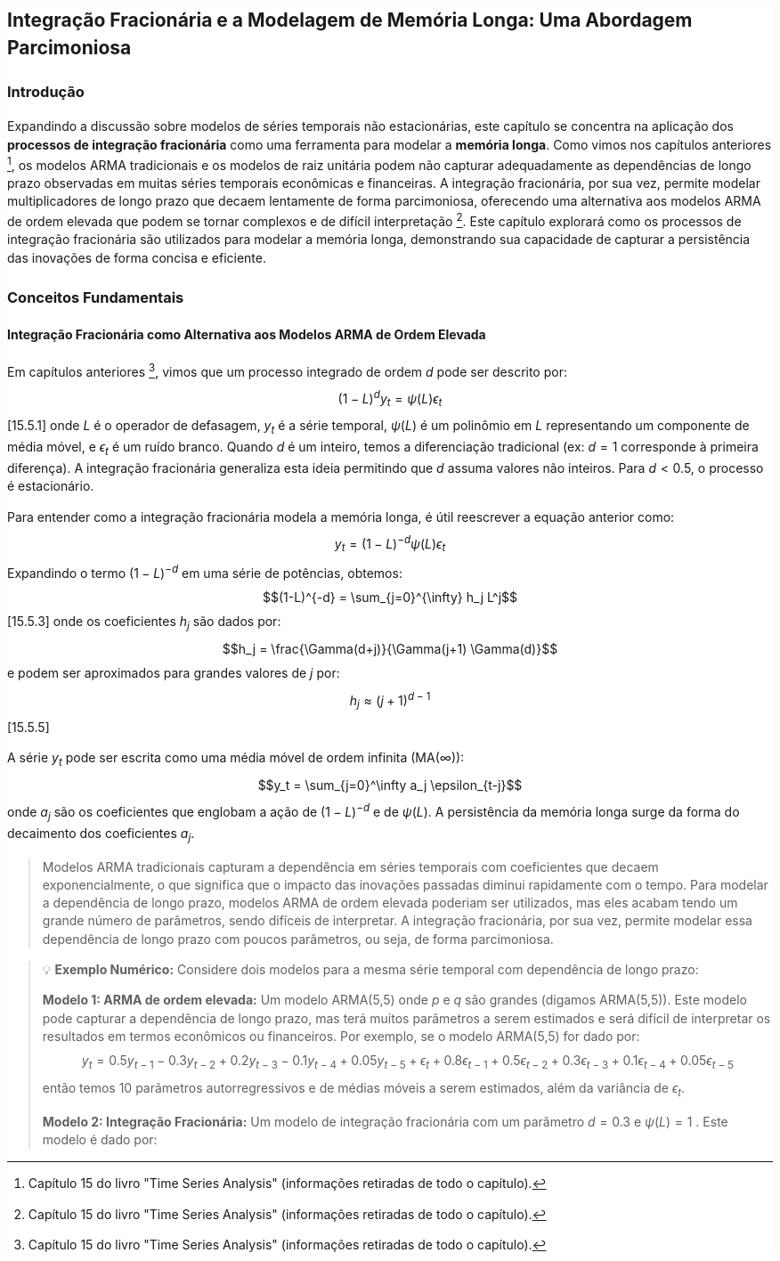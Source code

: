 ## Integração Fracionária e a Modelagem de Memória Longa: Uma Abordagem Parcimoniosa

### Introdução

Expandindo a discussão sobre modelos de séries temporais não estacionárias, este capítulo se concentra na aplicação dos **processos de integração fracionária** como uma ferramenta para modelar a **memória longa**. Como vimos nos capítulos anteriores [^1], os modelos ARMA tradicionais e os modelos de raiz unitária podem não capturar adequadamente as dependências de longo prazo observadas em muitas séries temporais econômicas e financeiras. A integração fracionária, por sua vez, permite modelar multiplicadores de longo prazo que decaem lentamente de forma parcimoniosa, oferecendo uma alternativa aos modelos ARMA de ordem elevada que podem se tornar complexos e de difícil interpretação [^1]. Este capítulo explorará como os processos de integração fracionária são utilizados para modelar a memória longa, demonstrando sua capacidade de capturar a persistência das inovações de forma concisa e eficiente.

### Conceitos Fundamentais

#### Integração Fracionária como Alternativa aos Modelos ARMA de Ordem Elevada

Em capítulos anteriores [^1], vimos que um processo integrado de ordem $d$ pode ser descrito por:
$$(1-L)^d y_t = \psi(L) \epsilon_t$$ [15.5.1]
onde $L$ é o operador de defasagem, $y_t$ é a série temporal, $\psi(L)$ é um polinômio em $L$ representando um componente de média móvel, e $\epsilon_t$ é um ruído branco. Quando $d$ é um inteiro, temos a diferenciação tradicional (ex: $d=1$ corresponde à primeira diferença). A integração fracionária generaliza esta ideia permitindo que $d$ assuma valores não inteiros. Para $d<0.5$, o processo é estacionário.

Para entender como a integração fracionária modela a memória longa, é útil reescrever a equação anterior como:
$$y_t = (1-L)^{-d} \psi(L) \epsilon_t$$
Expandindo o termo $(1-L)^{-d}$ em uma série de potências, obtemos:
$$(1-L)^{-d} = \sum_{j=0}^{\infty} h_j L^j$$ [15.5.3]
onde os coeficientes $h_j$ são dados por:
$$h_j = \frac{\Gamma(d+j)}{\Gamma(j+1) \Gamma(d)}$$
e podem ser aproximados para grandes valores de $j$ por:
$$h_j \approx (j+1)^{d-1}$$ [15.5.5]

A série $y_t$ pode ser escrita como uma média móvel de ordem infinita (MA($\infty$)):
$$y_t = \sum_{j=0}^\infty a_j \epsilon_{t-j}$$
onde $a_j$ são os coeficientes que englobam a ação de $(1-L)^{-d}$ e de $\psi(L)$. A persistência da memória longa surge da forma do decaimento dos coeficientes $a_j$.

> Modelos ARMA tradicionais capturam a dependência em séries temporais com coeficientes que decaem exponencialmente, o que significa que o impacto das inovações passadas diminui rapidamente com o tempo. Para modelar a dependência de longo prazo, modelos ARMA de ordem elevada poderiam ser utilizados, mas eles acabam tendo um grande número de parâmetros, sendo difíceis de interpretar. A integração fracionária, por sua vez, permite modelar essa dependência de longo prazo com poucos parâmetros, ou seja, de forma parcimoniosa.

> 💡 **Exemplo Numérico:**
> Considere dois modelos para a mesma série temporal com dependência de longo prazo:
>
> **Modelo 1: ARMA de ordem elevada:** Um modelo ARMA(5,5) onde *p* e *q* são grandes (digamos ARMA(5,5)). Este modelo pode capturar a dependência de longo prazo, mas terá muitos parâmetros a serem estimados e será difícil de interpretar os resultados em termos econômicos ou financeiros. Por exemplo, se o modelo ARMA(5,5) for dado por:
> $$y_t = 0.5y_{t-1} - 0.3y_{t-2} + 0.2y_{t-3} - 0.1y_{t-4} + 0.05y_{t-5} + \epsilon_t + 0.8\epsilon_{t-1} + 0.5\epsilon_{t-2} + 0.3\epsilon_{t-3} + 0.1\epsilon_{t-4} + 0.05\epsilon_{t-5}$$
> então temos 10 parâmetros autorregressivos e de médias móveis a serem estimados, além da variância de $\epsilon_t$.
>
> **Modelo 2: Integração Fracionária:** Um modelo de integração fracionária com um parâmetro $d = 0.3$ e $\psi(L) = 1$ .  Este modelo é dado por:

[^1]: Capítulo 15 do livro "Time Series Analysis" (informações retiradas de todo o capítulo).